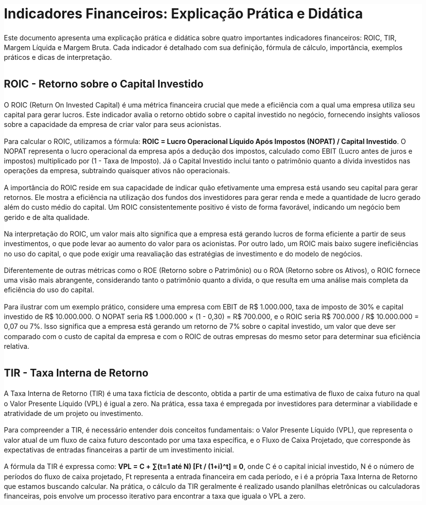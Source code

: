# Indicadores Financeiros: Explicação Prática e Didática

Este documento apresenta uma explicação prática e didática sobre quatro importantes indicadores financeiros: ROIC, TIR, Margem Líquida e Margem Bruta. Cada indicador é detalhado com sua definição, fórmula de cálculo, importância, exemplos práticos e dicas de interpretação.

## ROIC - Retorno sobre o Capital Investido

O ROIC (Return On Invested Capital) é uma métrica financeira crucial que mede a eficiência com a qual uma empresa utiliza seu capital para gerar lucros. Este indicador avalia o retorno obtido sobre o capital investido no negócio, fornecendo insights valiosos sobre a capacidade da empresa de criar valor para seus acionistas.

Para calcular o ROIC, utilizamos a fórmula: **ROIC = Lucro Operacional Líquido Após Impostos (NOPAT) / Capital Investido**. O NOPAT representa o lucro operacional da empresa após a dedução dos impostos, calculado como EBIT (Lucro antes de juros e impostos) multiplicado por (1 - Taxa de Imposto). Já o Capital Investido inclui tanto o patrimônio quanto a dívida investidos nas operações da empresa, subtraindo quaisquer ativos não operacionais.

A importância do ROIC reside em sua capacidade de indicar quão efetivamente uma empresa está usando seu capital para gerar retornos. Ele mostra a eficiência na utilização dos fundos dos investidores para gerar renda e mede a quantidade de lucro gerado além do custo médio do capital. Um ROIC consistentemente positivo é visto de forma favorável, indicando um negócio bem gerido e de alta qualidade.

Na interpretação do ROIC, um valor mais alto significa que a empresa está gerando lucros de forma eficiente a partir de seus investimentos, o que pode levar ao aumento do valor para os acionistas. Por outro lado, um ROIC mais baixo sugere ineficiências no uso do capital, o que pode exigir uma reavaliação das estratégias de investimento e do modelo de negócios.

Diferentemente de outras métricas como o ROE (Retorno sobre o Patrimônio) ou o ROA (Retorno sobre os Ativos), o ROIC fornece uma visão mais abrangente, considerando tanto o patrimônio quanto a dívida, o que resulta em uma análise mais completa da eficiência do uso do capital.

Para ilustrar com um exemplo prático, considere uma empresa com EBIT de R$ 1.000.000, taxa de imposto de 30% e capital investido de R$ 10.000.000. O NOPAT seria R$ 1.000.000 × (1 - 0,30) = R$ 700.000, e o ROIC seria R$ 700.000 / R$ 10.000.000 = 0,07 ou 7%. Isso significa que a empresa está gerando um retorno de 7% sobre o capital investido, um valor que deve ser comparado com o custo de capital da empresa e com o ROIC de outras empresas do mesmo setor para determinar sua eficiência relativa.

## TIR - Taxa Interna de Retorno

A Taxa Interna de Retorno (TIR) é uma taxa fictícia de desconto, obtida a partir de uma estimativa de fluxo de caixa futuro na qual o Valor Presente Líquido (VPL) é igual a zero. Na prática, essa taxa é empregada por investidores para determinar a viabilidade e atratividade de um projeto ou investimento.

Para compreender a TIR, é necessário entender dois conceitos fundamentais: o Valor Presente Líquido (VPL), que representa o valor atual de um fluxo de caixa futuro descontado por uma taxa específica, e o Fluxo de Caixa Projetado, que corresponde às expectativas de entradas financeiras a partir de um investimento inicial.

A fórmula da TIR é expressa como: **VPL = C + ∑(t=1 até N) [Ft / (1+i)^t] = 0**, onde C é o capital inicial investido, N é o número de períodos do fluxo de caixa projetado, Ft representa a entrada financeira em cada período, e i é a própria Taxa Interna de Retorno que estamos buscando calcular. Na prática, o cálculo da TIR geralmente é realizado usando planilhas eletrônicas ou calculadoras financeiras, pois envolve um processo iterativo para encontrar a taxa que iguala o VPL a zero.
